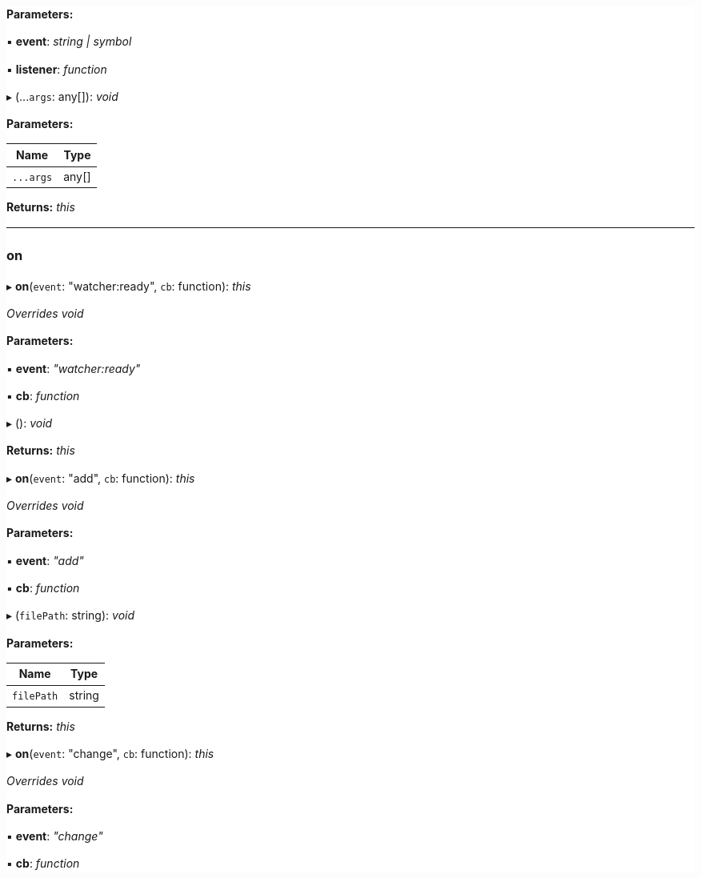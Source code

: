 **Parameters:**

▪ **event**: *string | symbol*

▪ **listener**: *function*

▸ (...`args`: any[]): *void*

**Parameters:**

Name | Type |
------ | ------ |
`...args` | any[] |

**Returns:** *this*

___

###  on

▸ **on**(`event`: "watcher:ready", `cb`: function): *this*

*Overrides void*

**Parameters:**

▪ **event**: *"watcher:ready"*

▪ **cb**: *function*

▸ (): *void*

**Returns:** *this*

▸ **on**(`event`: "add", `cb`: function): *this*

*Overrides void*

**Parameters:**

▪ **event**: *"add"*

▪ **cb**: *function*

▸ (`filePath`: string): *void*

**Parameters:**

Name | Type |
------ | ------ |
`filePath` | string |

**Returns:** *this*

▸ **on**(`event`: "change", `cb`: function): *this*

*Overrides void*

**Parameters:**

▪ **event**: *"change"*

▪ **cb**: *function*
